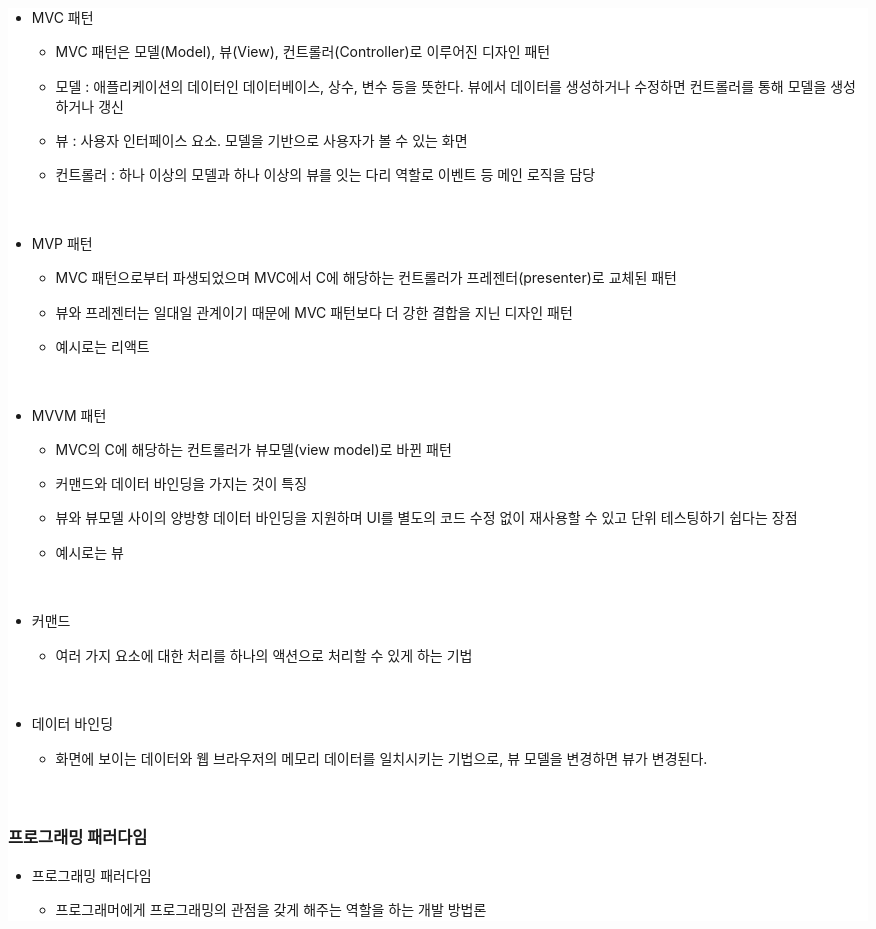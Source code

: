 - MVC 패턴
  
  - MVC 패턴은 모델(Model), 뷰(View), 컨트롤러(Controller)로 이루어진 디자인 패턴
  
  - 모델 : 애플리케이션의 데이터인 데이터베이스, 상수, 변수 등을 뜻한다. 뷰에서 데이터를 생성하거나 수정하면 컨트롤러를 통해 모델을 생성하거나 갱신
  
  - 뷰 : 사용자 인터페이스 요소. 모델을 기반으로 사용자가 볼 수 있는 화면
  
  - 컨트롤러 : 하나 이상의 모델과 하나 이상의 뷰를 잇는 다리 역할로 이벤트 등 메인 로직을 담당



<br>



- MVP 패턴
  
  - MVC 패턴으로부터 파생되었으며 MVC에서 C에 해당하는 컨트롤러가 프레젠터(presenter)로 교체된 패턴
  
  - 뷰와 프레젠터는 일대일 관계이기 때문에 MVC 패턴보다 더 강한 결합을 지닌 디자인 패턴
  
  - 예시로는 리액트



<br>



- MVVM 패턴
  
  - MVC의 C에 해당하는 컨트롤러가 뷰모델(view model)로 바뀐 패턴
  
  - 커맨드와 데이터 바인딩을 가지는 것이 특징
  
  - 뷰와 뷰모델 사이의 양방향 데이터 바인딩을 지원하며 UI를 별도의 코드 수정 없이 재사용할 수 있고 단위 테스팅하기 쉽다는 장점
  
  - 예시로는 뷰



<br>



- 커맨드
  
  - 여러 가지 요소에 대한 처리를 하나의 액션으로 처리할 수 있게 하는 기법



<br>



- 데이터 바인딩
  
  - 화면에 보이는 데이터와 웹 브라우저의 메모리 데이터를 일치시키는 기법으로, 뷰 모델을 변경하면 뷰가 변경된다.



<br>



### 프로그래밍 패러다임

- 프로그래밍 패러다임
  
  - 프로그래머에게 프로그래밍의 관점을 갖게 해주는 역할을 하는 개발 방법론
